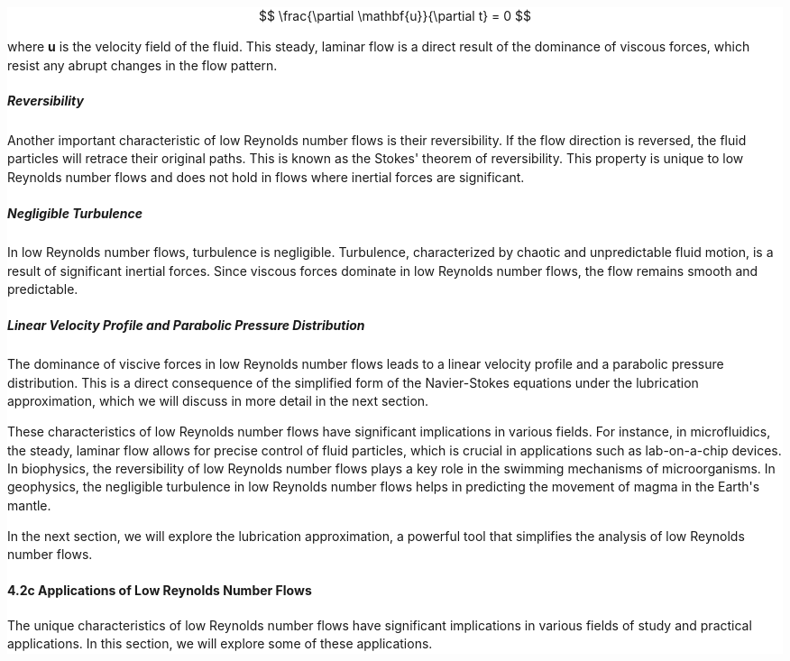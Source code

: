 $$
\frac{\partial \mathbf{u}}{\partial t} = 0
$$



where $\mathbf{u}$ is the velocity field of the fluid. This steady, laminar flow is a direct result of the dominance of viscous forces, which resist any abrupt changes in the flow pattern.



##### Reversibility



Another important characteristic of low Reynolds number flows is their reversibility. If the flow direction is reversed, the fluid particles will retrace their original paths. This is known as the Stokes' theorem of reversibility. This property is unique to low Reynolds number flows and does not hold in flows where inertial forces are significant.



##### Negligible Turbulence



In low Reynolds number flows, turbulence is negligible. Turbulence, characterized by chaotic and unpredictable fluid motion, is a result of significant inertial forces. Since viscous forces dominate in low Reynolds number flows, the flow remains smooth and predictable.



##### Linear Velocity Profile and Parabolic Pressure Distribution



The dominance of viscive forces in low Reynolds number flows leads to a linear velocity profile and a parabolic pressure distribution. This is a direct consequence of the simplified form of the Navier-Stokes equations under the lubrication approximation, which we will discuss in more detail in the next section.



These characteristics of low Reynolds number flows have significant implications in various fields. For instance, in microfluidics, the steady, laminar flow allows for precise control of fluid particles, which is crucial in applications such as lab-on-a-chip devices. In biophysics, the reversibility of low Reynolds number flows plays a key role in the swimming mechanisms of microorganisms. In geophysics, the negligible turbulence in low Reynolds number flows helps in predicting the movement of magma in the Earth's mantle. 



In the next section, we will explore the lubrication approximation, a powerful tool that simplifies the analysis of low Reynolds number flows.



#### 4.2c Applications of Low Reynolds Number Flows



The unique characteristics of low Reynolds number flows have significant implications in various fields of study and practical applications. In this section, we will explore some of these applications.
